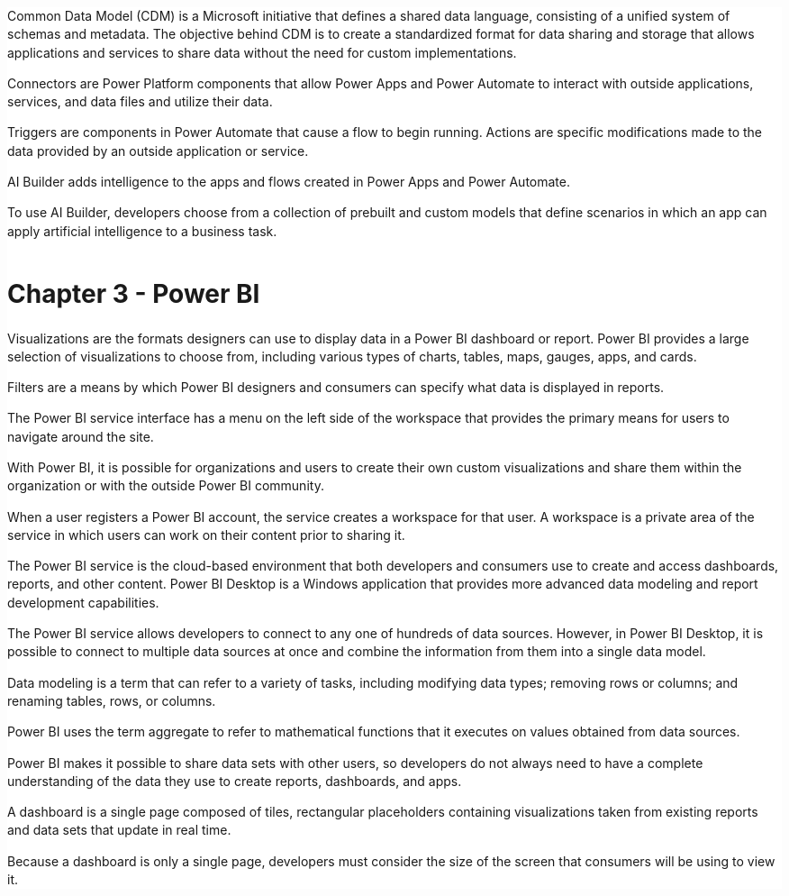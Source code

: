 Common Data Model (CDM) is a Microsoft initiative that defines a shared data language, consisting of a unified system of schemas and metadata. The objective behind CDM is to create a standardized format for data sharing and storage that allows applications and services to share data without the need for custom implementations.

Connectors are Power Platform components that allow Power Apps and Power Automate to interact with outside applications, services, and data files and utilize their data.

Triggers are components in Power Automate that cause a flow to begin running. Actions are specific modifications made to the data provided by an outside application or service.

AI Builder adds intelligence to the apps and flows created in Power Apps and Power Automate.

To use AI Builder, developers choose from a collection of prebuilt and custom models that define scenarios in which an app can apply artificial intelligence to a business task.



# Chapter 3 - Power BI

Visualizations are the formats designers can use to display data in a Power BI dashboard or report. Power BI provides a large selection of visualizations to choose from, including various types of charts, tables, maps, gauges, apps, and cards.

Filters are a means by which Power BI designers and consumers can specify what data is displayed in reports.

The Power BI service interface has a menu on the left side of the workspace that provides the primary means for users to navigate around the site.

With Power BI, it is possible for organizations and users to create their own custom visualizations and share them within the organization or with the outside Power BI community.

When a user registers a Power BI account, the service creates a workspace for that user. A workspace is a private area of the service in which users can work on their content prior to sharing it.

The Power BI service is the cloud-based environment that both developers and consumers use to create and access dashboards, reports, and other content. Power BI Desktop is a Windows application that provides more advanced data modeling and report development capabilities.

The Power BI service allows developers to connect to any one of hundreds of data sources. However, in Power BI Desktop, it is possible to connect to multiple data sources at once and combine the information from them into a single data model.

Data modeling is a term that can refer to a variety of tasks, including modifying data types; removing rows or columns; and renaming tables, rows, or columns.

Power BI uses the term aggregate to refer to mathematical functions that it executes on values obtained from data sources.

Power BI makes it possible to share data sets with other users, so developers do not always need to have a complete understanding of the data they use to create reports, dashboards, and apps.

A dashboard is a single page composed of tiles, rectangular placeholders containing visualizations taken from existing reports and data sets that update in real time.

Because a dashboard is only a single page, developers must consider the size of the screen that consumers will be using to view it.
